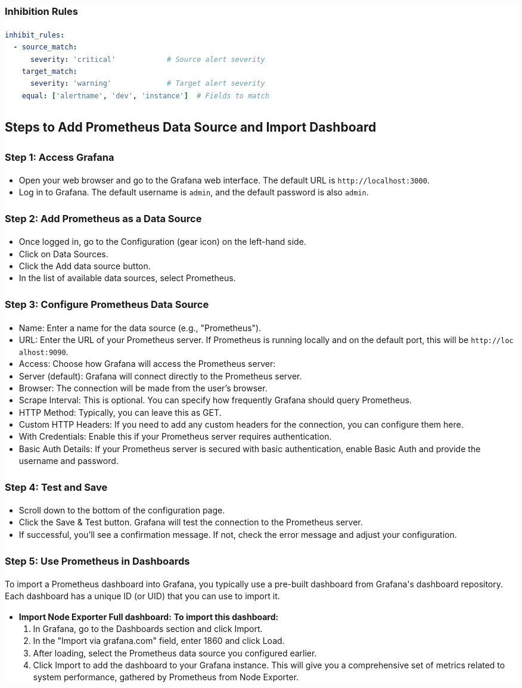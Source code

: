 ### Inhibition Rules
```yaml
inhibit_rules:
  - source_match:
      severity: 'critical'            # Source alert severity
    target_match:
      severity: 'warning'             # Target alert severity
    equal: ['alertname', 'dev', 'instance']  # Fields to match
```

## Steps to Add Prometheus Data Source and Import Dashboard
### Step 1: Access Grafana
- Open your web browser and go to the Grafana web interface. The default URL is `http://localhost:3000`.
- Log in to Grafana. The default username is `admin`, and the default password is also `admin`.

### Step 2: Add Prometheus as a Data Source
- Once logged in, go to the Configuration (gear icon) on the left-hand side.
- Click on Data Sources.
- Click the Add data source button.
- In the list of available data sources, select Prometheus.

### Step 3: Configure Prometheus Data Source
- Name: Enter a name for the data source (e.g., "Prometheus").
- URL: Enter the URL of your Prometheus server. If Prometheus is running locally and on the default port, this will be `http://localhost:9090`.
- Access: Choose how Grafana will access the Prometheus server:
- Server (default): Grafana will connect directly to the Prometheus server.
- Browser: The connection will be made from the user’s browser.
- Scrape Interval: This is optional. You can specify how frequently Grafana should query Prometheus.
- HTTP Method: Typically, you can leave this as GET.
- Custom HTTP Headers: If you need to add any custom headers for the connection, you can configure them here.
- With Credentials: Enable this if your Prometheus server requires authentication.
- Basic Auth Details: If your Prometheus server is secured with basic authentication, enable Basic Auth and provide the username and password.

### Step 4: Test and Save
- Scroll down to the bottom of the configuration page.
- Click the Save & Test button. Grafana will test the connection to the Prometheus server.
- If successful, you’ll see a confirmation message. If not, check the error message and adjust your configuration.

### Step 5: Use Prometheus in Dashboards 
To import a Prometheus dashboard into Grafana, you typically use a pre-built dashboard from Grafana's dashboard repository. Each dashboard has a unique ID (or UID) that you can use to import it. 

- **Import Node Exporter Full dashboard:**
  **To import this dashboard:**
  1. In Grafana, go to the Dashboards section and click Import.
  2. In the "Import via grafana.com" field, enter 1860 and click Load.
  3. After loading, select the Prometheus data source you configured earlier.
  4. Click Import to add the dashboard to your Grafana instance.
This will give you a comprehensive set of metrics related to system performance, gathered by Prometheus from Node Exporter.
